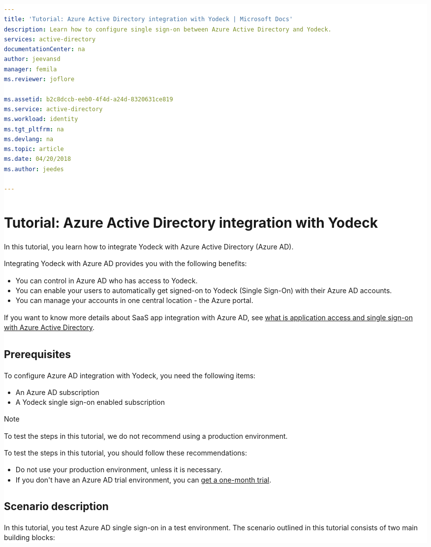 ```yaml
---
title: 'Tutorial: Azure Active Directory integration with Yodeck | Microsoft Docs'
description: Learn how to configure single sign-on between Azure Active Directory and Yodeck.
services: active-directory
documentationCenter: na
author: jeevansd
manager: femila
ms.reviewer: joflore

ms.assetid: b2c8dccb-eeb0-4f4d-a24d-8320631ce819
ms.service: active-directory
ms.workload: identity
ms.tgt_pltfrm: na
ms.devlang: na
ms.topic: article
ms.date: 04/20/2018
ms.author: jeedes

---
```

# Tutorial: Azure Active Directory integration with Yodeck

In this tutorial, you learn how to integrate Yodeck with Azure Active Directory (Azure AD).

Integrating Yodeck with Azure AD provides you with the following benefits:

- You can control in Azure AD who has access to Yodeck.
- You can enable your users to automatically get signed-on to Yodeck (Single Sign-On) with their Azure AD accounts.
- You can manage your accounts in one central location - the Azure portal.

If you want to know more details about SaaS app integration with Azure AD, see [what is application access and single sign-on with Azure Active Directory](active-directory-appssoaccess-whatis.md).

## Prerequisites

To configure Azure AD integration with Yodeck, you need the following items:

- An Azure AD subscription
- A Yodeck single sign-on enabled subscription

> [!NOTE]
> To test the steps in this tutorial, we do not recommend using a production environment.

To test the steps in this tutorial, you should follow these recommendations:

- Do not use your production environment, unless it is necessary.
- If you don't have an Azure AD trial environment, you can [get a one-month trial](https://azure.microsoft.com/pricing/free-trial/).

## Scenario description
In this tutorial, you test Azure AD single sign-on in a test environment. 
The scenario outlined in this tutorial consists of two main building blocks:


[1]: ./media/active-directory-saas-yodeck-tutorial/tutorial_general_01.png
[2]: ./media/active-directory-saas-yodeck-tutorial/tutorial_general_02.png
[3]: ./media/active-directory-saas-yodeck-tutorial/tutorial_general_03.png
[4]: ./media/active-directory-saas-yodeck-tutorial/tutorial_general_04.png
[100]: ./media/active-directory-saas-yodeck-tutorial/tutorial_general_100.png
[200]: ./media/active-directory-saas-yodeck-tutorial/tutorial_general_200.png
[201]: ./media/active-directory-saas-yodeck-tutorial/tutorial_general_201.png
[202]: ./media/active-directory-saas-yodeck-tutorial/tutorial_general_202.png
[203]: ./media/active-directory-saas-yodeck-tutorial/tutorial_general_203.png